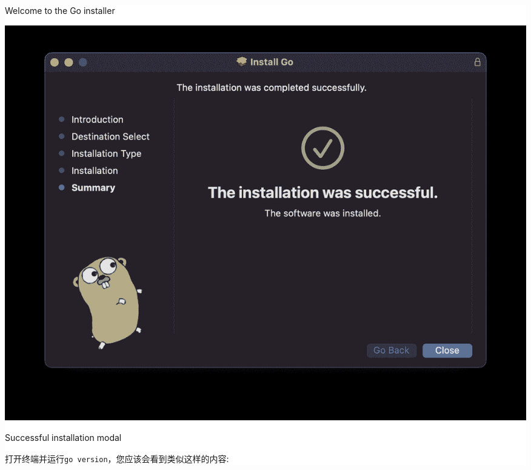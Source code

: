 Welcome to the Go installer

![Screen Shot 2022-07-28 at 10.20.54.png](img/35fcef038cfe5d194e3aa91a1d45d579.png)

Successful installation modal

打开终端并运行`go version`，您应该会看到类似这样的内容:
